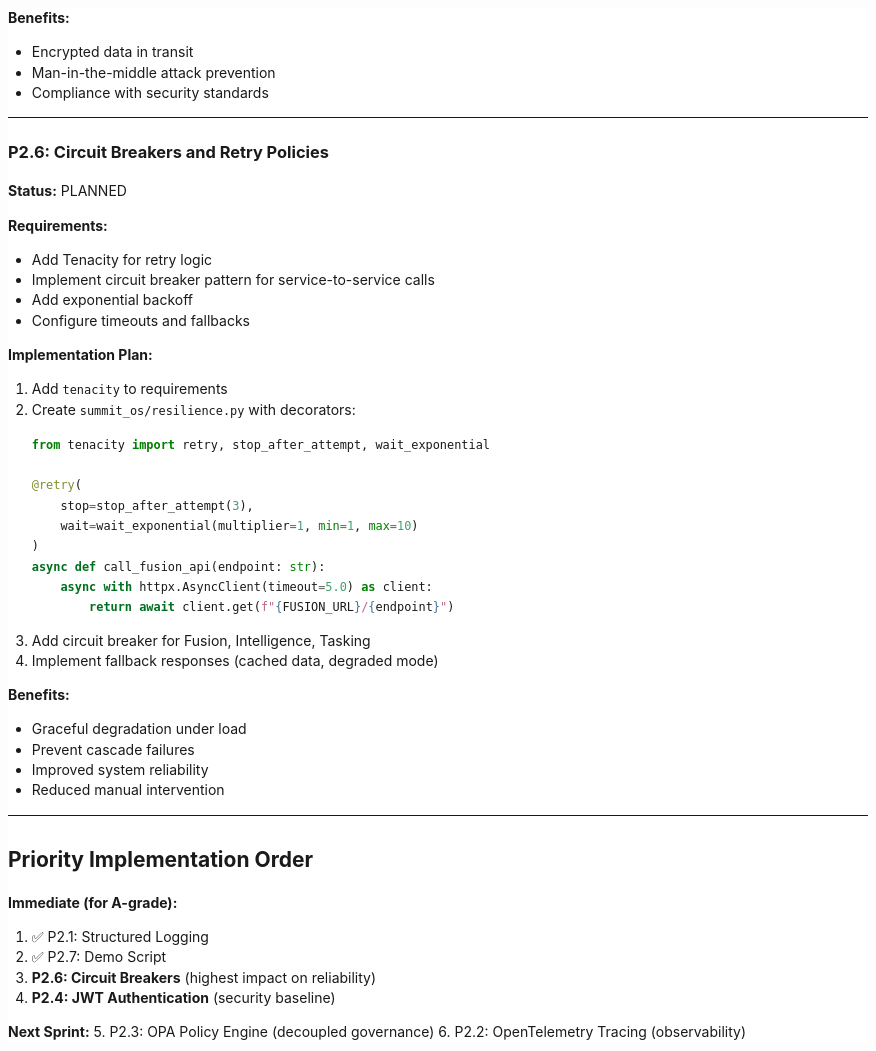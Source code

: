 **Benefits:**
- Encrypted data in transit
- Man-in-the-middle attack prevention
- Compliance with security standards

---

### P2.6: Circuit Breakers and Retry Policies

**Status:** PLANNED

**Requirements:**
- Add Tenacity for retry logic
- Implement circuit breaker pattern for service-to-service calls
- Add exponential backoff
- Configure timeouts and fallbacks

**Implementation Plan:**
1. Add `tenacity` to requirements
2. Create `summit_os/resilience.py` with decorators:
   ```python
   from tenacity import retry, stop_after_attempt, wait_exponential

   @retry(
       stop=stop_after_attempt(3),
       wait=wait_exponential(multiplier=1, min=1, max=10)
   )
   async def call_fusion_api(endpoint: str):
       async with httpx.AsyncClient(timeout=5.0) as client:
           return await client.get(f"{FUSION_URL}/{endpoint}")
   ```
3. Add circuit breaker for Fusion, Intelligence, Tasking
4. Implement fallback responses (cached data, degraded mode)

**Benefits:**
- Graceful degradation under load
- Prevent cascade failures
- Improved system reliability
- Reduced manual intervention

---

## Priority Implementation Order

**Immediate (for A-grade):**
1. ✅ P2.1: Structured Logging
2. ✅ P2.7: Demo Script
3. **P2.6: Circuit Breakers** (highest impact on reliability)
4. **P2.4: JWT Authentication** (security baseline)

**Next Sprint:**
5. P2.3: OPA Policy Engine (decoupled governance)
6. P2.2: OpenTelemetry Tracing (observability)
